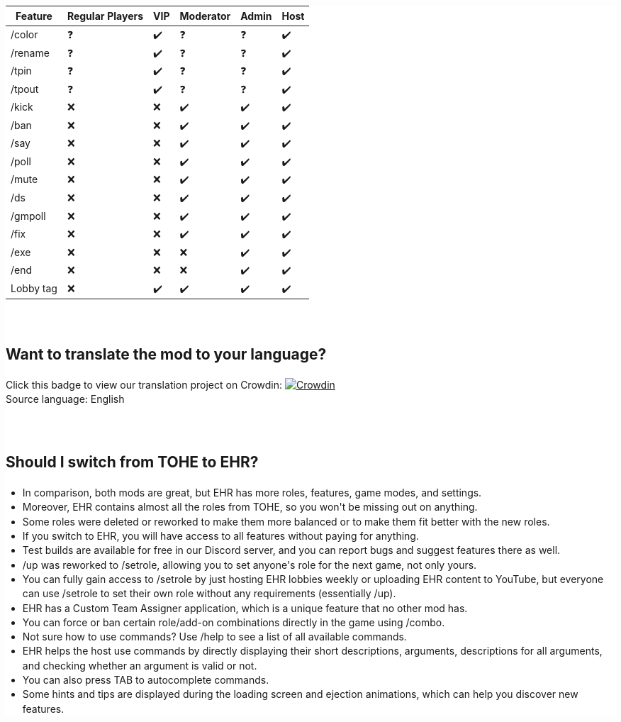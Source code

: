 | Feature   | Regular Players | VIP                | Moderator          | Admin              | Host               |
|-----------|-----------------|--------------------|--------------------|--------------------|--------------------|
| /color    | :question:      | :heavy_check_mark: | :question:         | :question:         | :heavy_check_mark: |
| /rename   | :question:      | :heavy_check_mark: | :question:         | :question:         | :heavy_check_mark: |
| /tpin     | :question:      | :heavy_check_mark: | :question:         | :question:         | :heavy_check_mark: |
| /tpout    | :question:      | :heavy_check_mark: | :question:         | :question:         | :heavy_check_mark: |
| /kick     | :x:             | :x:                | :heavy_check_mark: | :heavy_check_mark: | :heavy_check_mark: |
| /ban      | :x:             | :x:                | :heavy_check_mark: | :heavy_check_mark: | :heavy_check_mark: |
| /say      | :x:             | :x:                | :heavy_check_mark: | :heavy_check_mark: | :heavy_check_mark: |
| /poll     | :x:             | :x:                | :heavy_check_mark: | :heavy_check_mark: | :heavy_check_mark: |
| /mute     | :x:             | :x:                | :heavy_check_mark: | :heavy_check_mark: | :heavy_check_mark: |
| /ds       | :x:             | :x:                | :heavy_check_mark: | :heavy_check_mark: | :heavy_check_mark: |
| /gmpoll   | :x:             | :x:                | :heavy_check_mark: | :heavy_check_mark: | :heavy_check_mark: |
| /fix      | :x:             | :x:                | :heavy_check_mark: | :heavy_check_mark: | :heavy_check_mark: |
| /exe      | :x:             | :x:                | :x:                | :heavy_check_mark: | :heavy_check_mark: |
| /end      | :x:             | :x:                | :x:                | :heavy_check_mark: | :heavy_check_mark: |
| Lobby tag | :x:             | :heavy_check_mark: | :heavy_check_mark: | :heavy_check_mark: | :heavy_check_mark: |

<br>

## Want to translate the mod to your language?

Click this badge to view our translation project on Crowdin:
[![Crowdin](https://badges.crowdin.net/ehr/localized.svg)](https://crowdin.com/project/ehr)
<br>
Source language: English

<br>

## Should I switch from TOHE to EHR?

- In comparison, both mods are great, but EHR has more roles, features, game modes, and settings.
- Moreover, EHR contains almost all the roles from TOHE, so you won't be missing out on anything.
- Some roles were deleted or reworked to make them more balanced or to make them fit better with the new roles.
- If you switch to EHR, you will have access to all features without paying for anything.
- Test builds are available for free in our Discord server, and you can report bugs and suggest features there as well.
- /up was reworked to /setrole, allowing you to set anyone's role for the next game, not only yours.
- You can fully gain access to /setrole by just hosting EHR lobbies weekly or uploading EHR content to YouTube, but
  everyone can use /setrole to set their own role without any requirements (essentially /up).
- EHR has a Custom Team Assigner application, which is a unique feature that no other mod has.
- You can force or ban certain role/add-on combinations directly in the game using /combo.
- Not sure how to use commands? Use /help to see a list of all available commands.
- EHR helps the host use commands by directly displaying their short descriptions, arguments, descriptions for all
  arguments, and checking whether an argument is valid or not.
- You can also press TAB to autocomplete commands.
- Some hints and tips are displayed during the loading screen and ejection animations, which can help you discover new
  features.